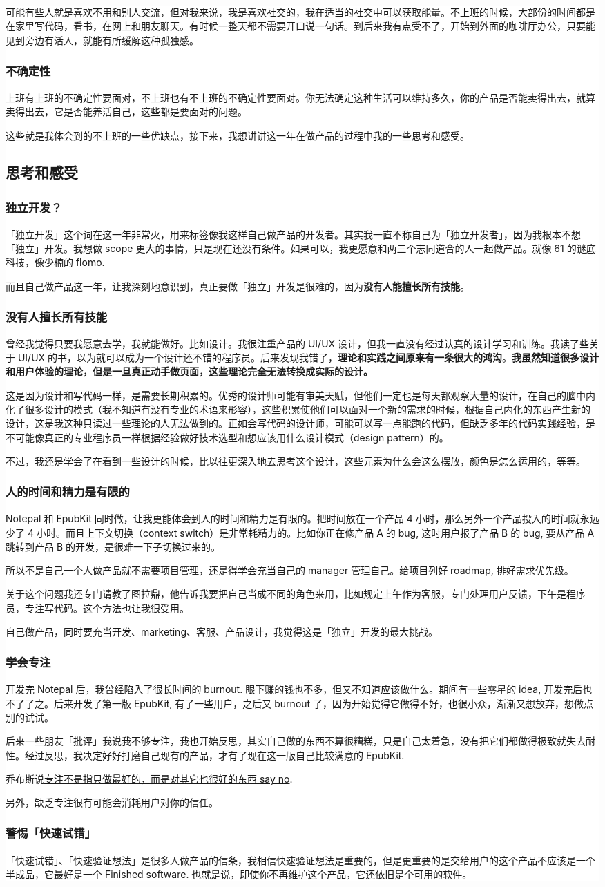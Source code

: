 可能有些人就是喜欢不用和别人交流，但对我来说，我是喜欢社交的，我在适当的社交中可以获取能量。不上班的时候，大部份的时间都是在家里写代码，看书，在网上和朋友聊天。有时候一整天都不需要开口说一句话。到后来我有点受不了，开始到外面的咖啡厅办公，只要能见到旁边有活人，就能有所缓解这种孤独感。

### 不确定性

上班有上班的不确定性要面对，不上班也有不上班的不确定性要面对。你无法确定这种生活可以维持多久，你的产品是否能卖得出去，就算卖得出去，它是否能养活自己，这些都是要面对的问题。

这些就是我体会到的不上班的一些优缺点，接下来，我想讲讲这一年在做产品的过程中我的一些思考和感受。

## 思考和感受

### 独立开发？

「独立开发」这个词在这一年非常火，用来标签像我这样自己做产品的开发者。其实我一直不称自己为「独立开发者」，因为我根本不想「独立」开发。我想做 scope 更大的事情，只是现在还没有条件。如果可以，我更愿意和两三个志同道合的人一起做产品。就像 61 的谜底科技，像少楠的 flomo.

而且自己做产品这一年，让我深刻地意识到，真正要做「独立」开发是很难的，因为**没有人能擅长所有技能**。

### 没有人擅长所有技能

曾经我觉得只要我愿意去学，我就能做好。比如设计。我很注重产品的 UI/UX 设计，但我一直没有经过认真的设计学习和训练。我读了些关于 UI/UX 的书，以为就可以成为一个设计还不错的程序员。后来发现我错了，**理论和实践之间原来有一条很大的鸿沟**。**我虽然知道很多设计和用户体验的理论，但是一旦真正动手做页面，这些理论完全无法转换成实际的设计。**

这是因为设计和写代码一样，是需要长期积累的。优秀的设计师可能有审美天赋，但他们一定也是每天都观察大量的设计，在自己的脑中内化了很多设计的模式（我不知道有没有专业的术语来形容），这些积累使他们可以面对一个新的需求的时候，根据自己内化的东西产生新的设计，这是我这种只读过一些理论的人无法做到的。正如会写代码的设计师，可能可以写一点能跑的代码，但缺乏多年的代码实践经验，是不可能像真正的专业程序员一样根据经验做好技术选型和想应该用什么设计模式（design pattern）的。

不过，我还是学会了在看到一些设计的时候，比以往更深入地去思考这个设计，这些元素为什么会这么摆放，颜色是怎么运用的，等等。

### 人的时间和精力是有限的

Notepal 和 EpubKit 同时做，让我更能体会到人的时间和精力是有限的。把时间放在一个产品 4 小时，那么另外一个产品投入的时间就永远少了 4 小时。而且上下文切换（context switch）是非常耗精力的。比如你正在修产品 A 的 bug, 这时用户报了产品 B 的 bug, 要从产品 A 跳转到产品 B 的开发，是很难一下子切换过来的。

所以不是自己一个人做产品就不需要项目管理，还是得学会充当自己的 manager 管理自己。给项目列好 roadmap, 排好需求优先级。

关于这个问题我还专门请教了图拉鼎，他告诉我要把自己当成不同的角色来用，比如规定上午作为客服，专门处理用户反馈，下午是程序员，专注写代码。这个方法也让我很受用。

自己做产品，同时要充当开发、marketing、客服、产品设计，我觉得这是「独立」开发的最大挑战。

### 学会专注

开发完 Notepal 后，我曾经陷入了很长时间的 burnout. 眼下赚的钱也不多，但又不知道应该做什么。期间有一些零星的 idea, 开发完后也不了了之。后来开发了第一版 EpubKit, 有了一些用户，之后又 burnout 了，因为开始觉得它做得不好，也很小众，渐渐又想放弃，想做点别的试试。

后来一些朋友「批评」我说我不够专注，我也开始反思，其实自己做的东西不算很糟糕，只是自己太着急，没有把它们都做得极致就失去耐性。经过反思，我决定好好打磨自己现有的产品，才有了现在这一版自己比较满意的 EpubKit.

乔布斯说[专注不是指只做最好的，而是对其它也很好的东西 say no](https://www.youtube.com/watch?v=H8eP99neOVs).

另外，缺乏专注很有可能会消耗用户对你的信任。

### 警惕「快速试错」

「快速试错」、「快速验证想法」是很多人做产品的信条，我相信快速验证想法是重要的，但是更重要的是交给用户的这个产品不应该是一个半成品，它最好是一个 [Finished software](https://josem.co/the-beauty-of-finished-software/). 也就是说，即使你不再维护这个产品，它还依旧是个可用的软件。
